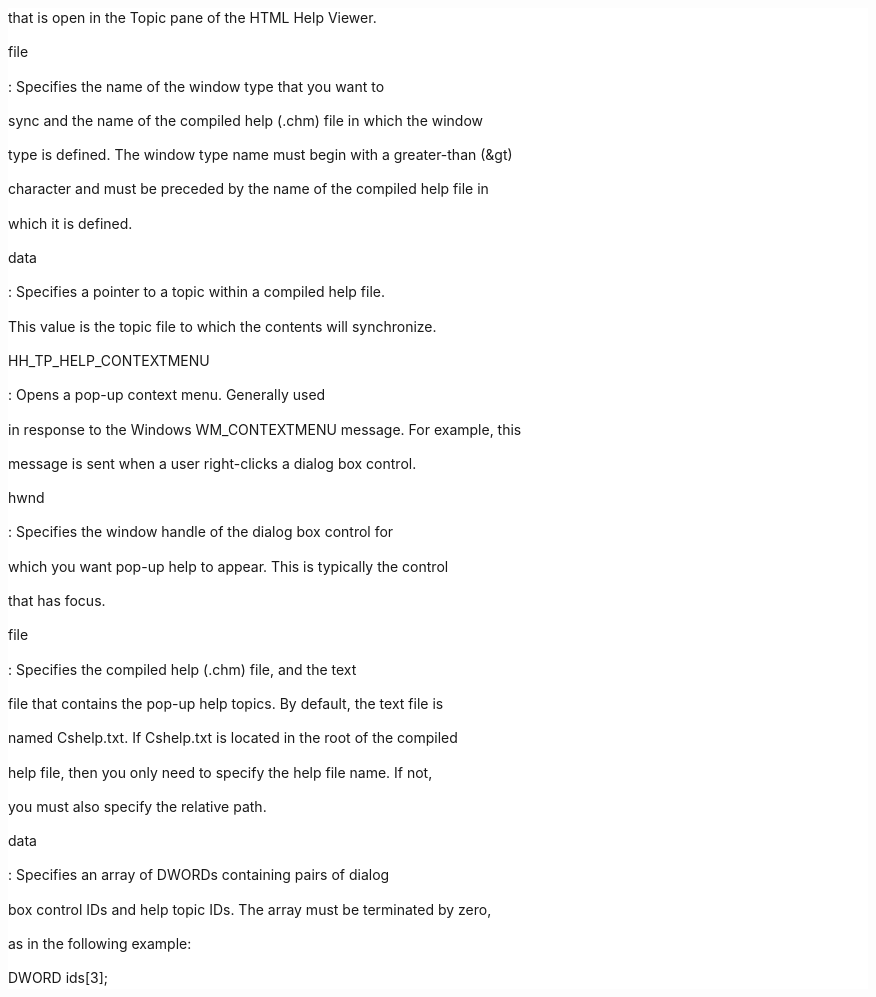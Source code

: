 that is open in the Topic pane of the HTML Help Viewer\.
 

 

file

: Specifies the name of the window type that you want to 

sync and the name of the compiled help \(\.chm\) file in which the window 

type is defined\. The window type name must begin with a greater-than \(&gt\) 

character and must be preceded by the name of the compiled help file in 

which it is defined\.
 

data

: Specifies a pointer to a topic within a compiled help file\. 

This value is the topic file to which the contents will synchronize\.
 

 

HH\_TP\_HELP\_CONTEXTMENU

: Opens a pop-up context menu\. Generally used 

in response to the Windows WM\_CONTEXTMENU message\. For example, this 

message is sent when a user right-clicks a dialog box control\.
 

 

hwnd

: Specifies the window handle of the dialog box control for 

which you want pop-up help to appear\. This is typically the control 

that has focus\. 
 

file

: Specifies the compiled help \(\.chm\) file, and the text 

file that contains the pop-up help topics\. By default, the text file is 

named Cshelp\.txt\. If Cshelp\.txt is located in the root of the compiled 

help file, then you only need to specify the help file name\. If not, 

you must also specify the relative path\.
 

data

: Specifies an array of DWORDs containing pairs of dialog 

box control IDs and help topic IDs\. The array must be terminated by zero, 

as in the following example:
 

DWORD ids\[3\];
 
